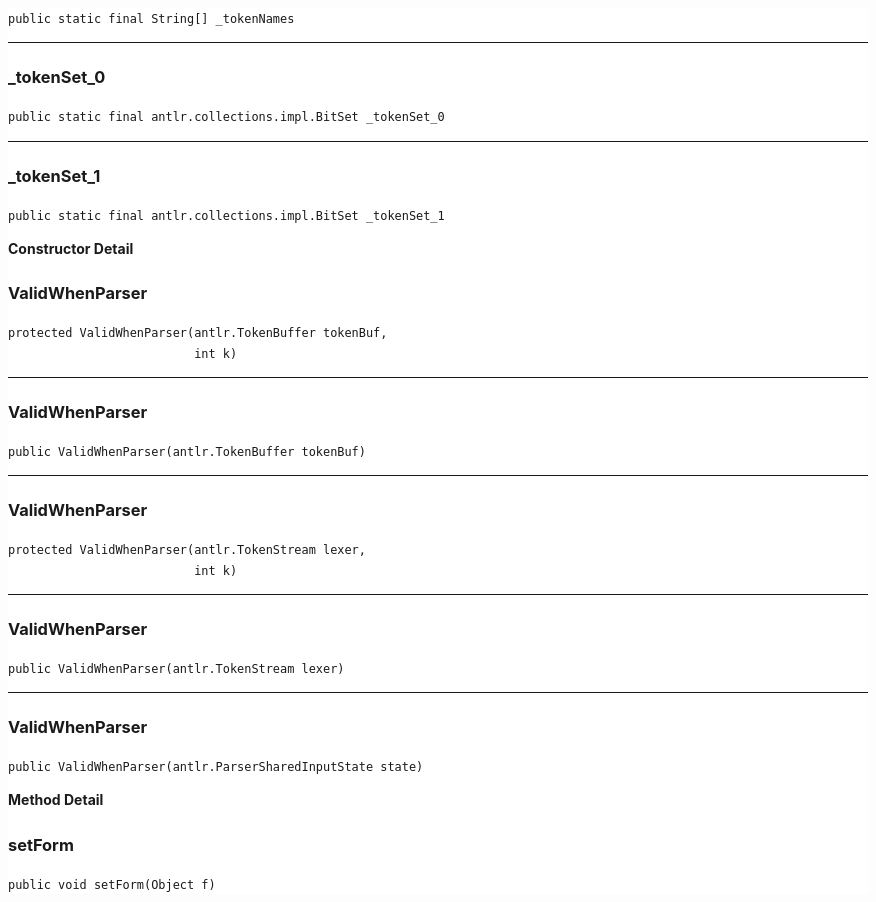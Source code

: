     public static final String[] _tokenNames

------------------------------------------------------------------------

### \_tokenSet\_0

    public static final antlr.collections.impl.BitSet _tokenSet_0

------------------------------------------------------------------------

### \_tokenSet\_1

    public static final antlr.collections.impl.BitSet _tokenSet_1

<span id="constructor_detail"></span>

**Constructor Detail**

### ValidWhenParser

    protected ValidWhenParser(antlr.TokenBuffer tokenBuf,
                              int k)

------------------------------------------------------------------------

### ValidWhenParser

    public ValidWhenParser(antlr.TokenBuffer tokenBuf)

------------------------------------------------------------------------

### ValidWhenParser

    protected ValidWhenParser(antlr.TokenStream lexer,
                              int k)

------------------------------------------------------------------------

### ValidWhenParser

    public ValidWhenParser(antlr.TokenStream lexer)

------------------------------------------------------------------------

### ValidWhenParser

    public ValidWhenParser(antlr.ParserSharedInputState state)

<span id="method_detail"></span>

**Method Detail**

### setForm

    public void setForm(Object f)
